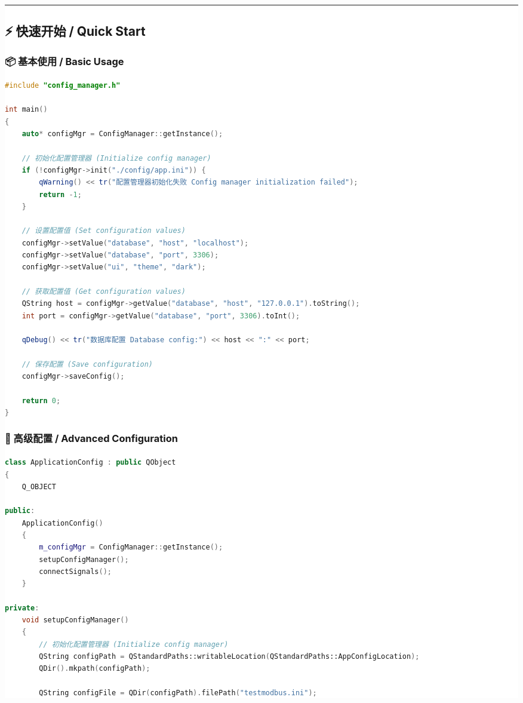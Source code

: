 </td>
</tr>
</table>

---

## ⚡ 快速开始 / Quick Start

### 📦 基本使用 / Basic Usage

```cpp
#include "config_manager.h"

int main()
{
    auto* configMgr = ConfigManager::getInstance();
    
    // 初始化配置管理器 (Initialize config manager)
    if (!configMgr->init("./config/app.ini")) {
        qWarning() << tr("配置管理器初始化失败 Config manager initialization failed");
        return -1;
    }
    
    // 设置配置值 (Set configuration values)
    configMgr->setValue("database", "host", "localhost");
    configMgr->setValue("database", "port", 3306);
    configMgr->setValue("ui", "theme", "dark");
    
    // 获取配置值 (Get configuration values)
    QString host = configMgr->getValue("database", "host", "127.0.0.1").toString();
    int port = configMgr->getValue("database", "port", 3306).toInt();
    
    qDebug() << tr("数据库配置 Database config:") << host << ":" << port;
    
    // 保存配置 (Save configuration)
    configMgr->saveConfig();
    
    return 0;
}
```

### 🔧 高级配置 / Advanced Configuration

```cpp
class ApplicationConfig : public QObject
{
    Q_OBJECT

public:
    ApplicationConfig()
    {
        m_configMgr = ConfigManager::getInstance();
        setupConfigManager();
        connectSignals();
    }

private:
    void setupConfigManager()
    {
        // 初始化配置管理器 (Initialize config manager)
        QString configPath = QStandardPaths::writableLocation(QStandardPaths::AppConfigLocation);
        QDir().mkpath(configPath);
        
        QString configFile = QDir(configPath).filePath("testmodbus.ini");
```